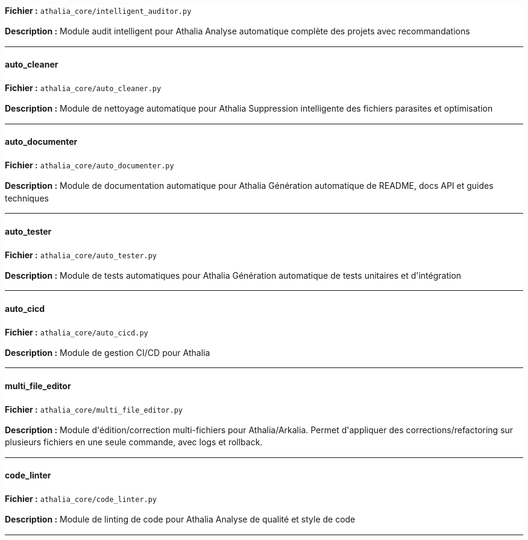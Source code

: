 **Fichier :** `athalia_core/intelligent_auditor.py`

**Description :** Module audit intelligent pour Athalia
Analyse automatique complète des projets avec recommandations

---

#### auto_cleaner

**Fichier :** `athalia_core/auto_cleaner.py`

**Description :** Module de nettoyage automatique pour Athalia
Suppression intelligente des fichiers parasites et optimisation

---

#### auto_documenter

**Fichier :** `athalia_core/auto_documenter.py`

**Description :** Module de documentation automatique pour Athalia
Génération automatique de README, docs API et guides techniques

---

#### auto_tester

**Fichier :** `athalia_core/auto_tester.py`

**Description :** Module de tests automatiques pour Athalia
Génération automatique de tests unitaires et d'intégration

---

#### auto_cicd

**Fichier :** `athalia_core/auto_cicd.py`

**Description :** Module de gestion CI/CD pour Athalia

---

#### multi_file_editor

**Fichier :** `athalia_core/multi_file_editor.py`

**Description :** Module d'édition/correction multi-fichiers pour Athalia/Arkalia.
Permet d'appliquer des corrections/refactoring sur plusieurs fichiers en une seule commande, avec logs et rollback.

---

#### code_linter

**Fichier :** `athalia_core/code_linter.py`

**Description :** Module de linting de code pour Athalia
Analyse de qualité et style de code

---